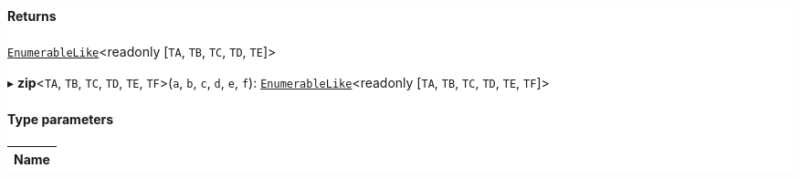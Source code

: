 #### Returns

[`EnumerableLike`](types.EnumerableLike.md)<readonly [`TA`, `TB`, `TC`, `TD`, `TE`]\>

▸ **zip**<`TA`, `TB`, `TC`, `TD`, `TE`, `TF`\>(`a`, `b`, `c`, `d`, `e`, `f`): [`EnumerableLike`](types.EnumerableLike.md)<readonly [`TA`, `TB`, `TC`, `TD`, `TE`, `TF`]\>

#### Type parameters

| Name |
| :------ |
